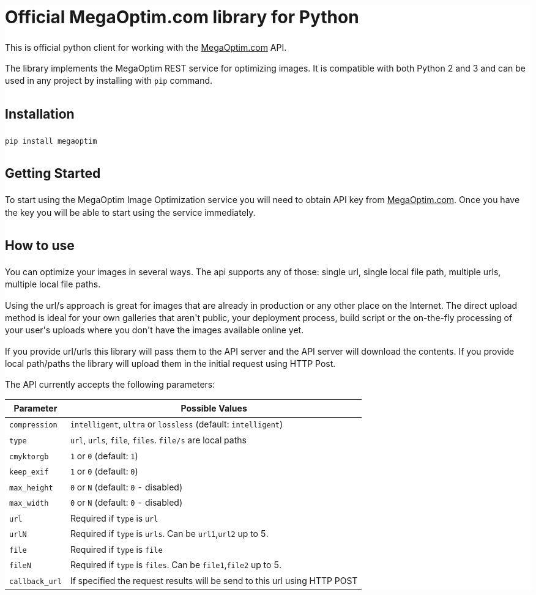 # Official MegaOptim.com library for Python

This is official python client for working with the [MegaOptim.com](https://megaoptim.com) API.

The library implements the MegaOptim REST service for optimizing images. It is compatible with both Python 2 and 3 and can be used in any project by installing with `pip` command.

## Installation

```
pip install megaoptim
```

## Getting Started

To start using the MegaOptim Image Optimization service you will need to obtain API key from [MegaOptim.com](https://megaoptim.com). Once  you have the key you will be able to start using the service immediately.

## How to use 

You can optimize your images in several ways. The api supports any of those: single url, single local file path, multiple urls, multiple local file paths.

Using the url/s approach is great for images that are already in production or any other place on the Internet. The direct upload method is ideal for your own galleries that aren't public, your deployment process, build script or the on-the-fly processing of your user's uploads where you don't have the images available online yet.

If you provide url/urls this library will pass them to the API server and the API server will download the contents. If you provide local path/paths the library will upload them in the initial request using HTTP Post.

The API currently accepts the following parameters:


| Parameter 	    | Possible Values               	                                        |
|-------------------|---------------------------------------------------------------------------|
| `compression`     | `intelligent`, `ultra` or `lossless` (default: `intelligent`)             |
| `type`        	| `url`, `urls`, `file`, `files`. `file/s` are local paths                  |
| `cmyktorgb`   	| `1` or `0` (default: `1`)                                                 |
| `keep_exif`   	| `1` or `0` (default: `0`)                                                 |
| `max_height`   	| `0` or `N` (default: `0` - disabled)                                      |
| `max_width`   	| `0` or `N` (default: `0` - disabled)                                      |
| `url`         	| Required if `type` is `url`                                               |
| `urlN`        	| Required if `type` is `urls`. Can be `url1`,`url2` up to 5.               |
| `file`        	| Required if `type` is `file`                                              |
| `fileN`       	| Required if `type` is `files`. Can be `file1`,`file2` up to 5.            |
| `callback_url`    | If specified the request results will be send to this url using HTTP POST |
